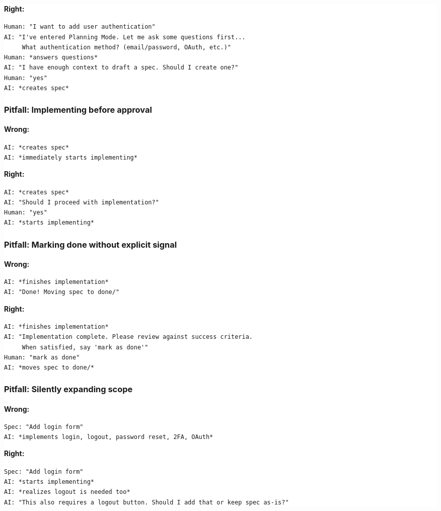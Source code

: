 **Right:**
```
Human: "I want to add user authentication"
AI: "I've entered Planning Mode. Let me ask some questions first...
     What authentication method? (email/password, OAuth, etc.)"
Human: *answers questions*
AI: "I have enough context to draft a spec. Should I create one?"
Human: "yes"
AI: *creates spec*
```

### Pitfall: Implementing before approval

**Wrong:**
```
AI: *creates spec*
AI: *immediately starts implementing*
```

**Right:**
```
AI: *creates spec*
AI: "Should I proceed with implementation?"
Human: "yes"
AI: *starts implementing*
```

### Pitfall: Marking done without explicit signal

**Wrong:**
```
AI: *finishes implementation*
AI: "Done! Moving spec to done/"
```

**Right:**
```
AI: *finishes implementation*
AI: "Implementation complete. Please review against success criteria.
     When satisfied, say 'mark as done'"
Human: "mark as done"
AI: *moves spec to done/*
```

### Pitfall: Silently expanding scope

**Wrong:**
```
Spec: "Add login form"
AI: *implements login, logout, password reset, 2FA, OAuth*
```

**Right:**
```
Spec: "Add login form"
AI: *starts implementing*
AI: *realizes logout is needed too*
AI: "This also requires a logout button. Should I add that or keep spec as-is?"
```
